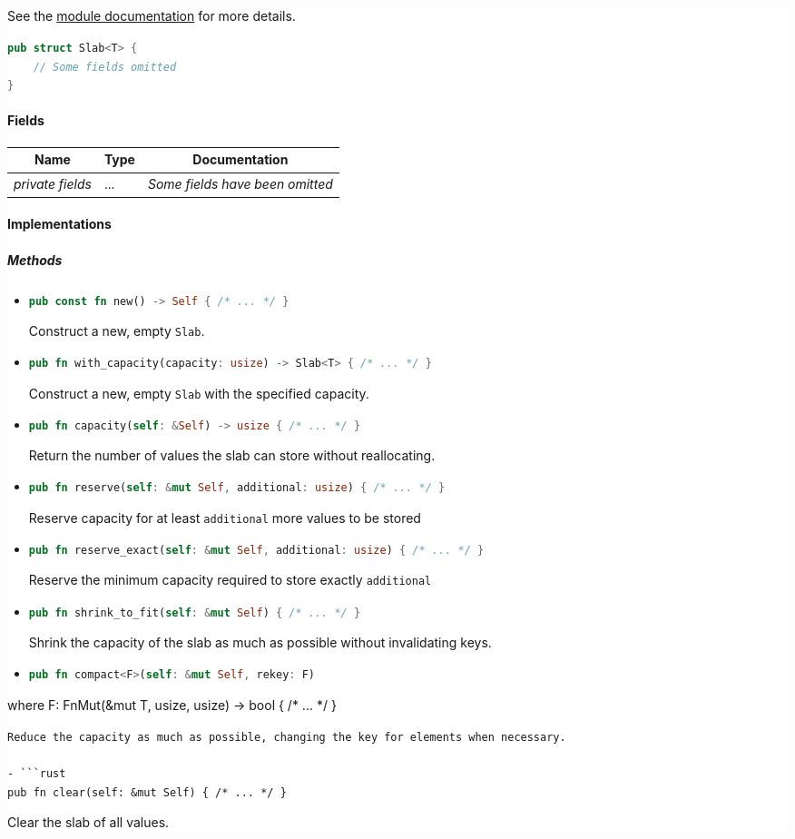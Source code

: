 See the [module documentation] for more details.

[module documentation]: index.html

```rust
pub struct Slab<T> {
    // Some fields omitted
}
```

#### Fields

| Name | Type | Documentation |
|------|------|---------------|
| *private fields* | ... | *Some fields have been omitted* |

#### Implementations

##### Methods

- ```rust
  pub const fn new() -> Self { /* ... */ }
  ```
  Construct a new, empty `Slab`.

- ```rust
  pub fn with_capacity(capacity: usize) -> Slab<T> { /* ... */ }
  ```
  Construct a new, empty `Slab` with the specified capacity.

- ```rust
  pub fn capacity(self: &Self) -> usize { /* ... */ }
  ```
  Return the number of values the slab can store without reallocating.

- ```rust
  pub fn reserve(self: &mut Self, additional: usize) { /* ... */ }
  ```
  Reserve capacity for at least `additional` more values to be stored

- ```rust
  pub fn reserve_exact(self: &mut Self, additional: usize) { /* ... */ }
  ```
  Reserve the minimum capacity required to store exactly `additional`

- ```rust
  pub fn shrink_to_fit(self: &mut Self) { /* ... */ }
  ```
  Shrink the capacity of the slab as much as possible without invalidating keys.

- ```rust
  pub fn compact<F>(self: &mut Self, rekey: F)
where
    F: FnMut(&mut T, usize, usize) -> bool { /* ... */ }
  ```
  Reduce the capacity as much as possible, changing the key for elements when necessary.

- ```rust
  pub fn clear(self: &mut Self) { /* ... */ }
  ```
  Clear the slab of all values.


[`Slab::with_capacity`]: struct.Slab.html#with_capacity